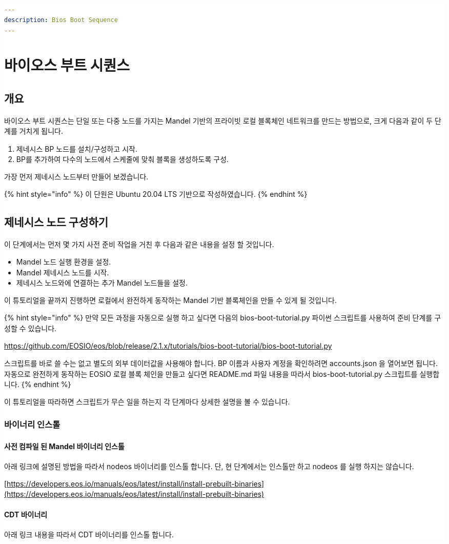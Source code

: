 ```yaml
---
description: Bios Boot Sequence
---
```


# 바이오스 부트 시퀀스

## 개요

바이오스 부트 시퀀스는 단일 또는 다중 노드를 가지는 Mandel 기반의 프라이빗 로컬 블록체인 네트워크를 만드는 방법으로, 크게 다음과 같이 두 단계를 거치게 됩니다.

1. 제네시스 BP 노드를 설치/구성하고 시작.
2. BP를 추가하여 다수의 노드에서 스케줄에 맞춰 블록을 생성하도록 구성.

가장 먼저 제네시스 노드부터 만들어 보겠습니다.

{% hint style="info" %}
이 단원은 Ubuntu 20.04 LTS 기반으로 작성하였습니다.
{% endhint %}

## 제네시스 노드 구성하기

이 단계에서는 먼저 몇 가지 사전 준비 작업을 거친 후 다음과 같은 내용을 설정 할 것입니다.

* Mandel 노드 실행 환경을 설정.
* Mandel 제네시스 노드를 시작.
* 제네시스 노드와에 연결하는 추가 Mandel 노드들을 설정.

이 튜토리얼을 끝까지 진행하면 로컬에서 완전하게 동작하는 Mandel 기반 블록체인을 만들 수 있게 될 것입니다.

{% hint style="info" %}
만약 모든 과정을 자동으로 실행 하고 싶다면 다음의 bios-boot-tutorial.py 파이썬 스크립트를 사용하여 준비 단계를 구성할 수 있습니다.&#x20;

https://github.com/EOSIO/eos/blob/release/2.1.x/tutorials/bios-boot-tutorial/bios-boot-tutorial.py

스크립트를 바로 쓸 수는 없고 별도의 외부 데이터값을 사용해야 합니다. BP 이름과 사용자 계정을 확인하려면 accounts.json 을 열어보면 됩니다. 자동으로 완전하게 동작하는 EOSIO 로컬 블록 체인을 만들고 싶다면 README.md 파일 내용을 따라서 bios-boot-tutorial.py 스크립트를 실행합니다.
{% endhint %}

이 튜토리얼을 따라하면 스크립트가 무슨 일을 하는지 각 단계마다 상세한 설명을 볼 수 있습니다.

### 바이너리 인스톨

#### 사전 컴파일 된 Mandel 바이너리 인스톨

아래 링크에 설명된 방법을 따라서 nodeos 바이너리를 인스톨 합니다. 단, 현 단계에서는 인스톨만 하고 nodeos 를 실행 하지는 않습니다.

[https://developers.eos.io/manuals/eos/latest/install/install-prebuilt-binaries](https://developers.eos.io/manuals/eos/latest/install/install-prebuilt-binaries)

#### CDT 바이너리

아래 링크 내용을 따라서 CDT 바이너리를 인스톨 합니다.
